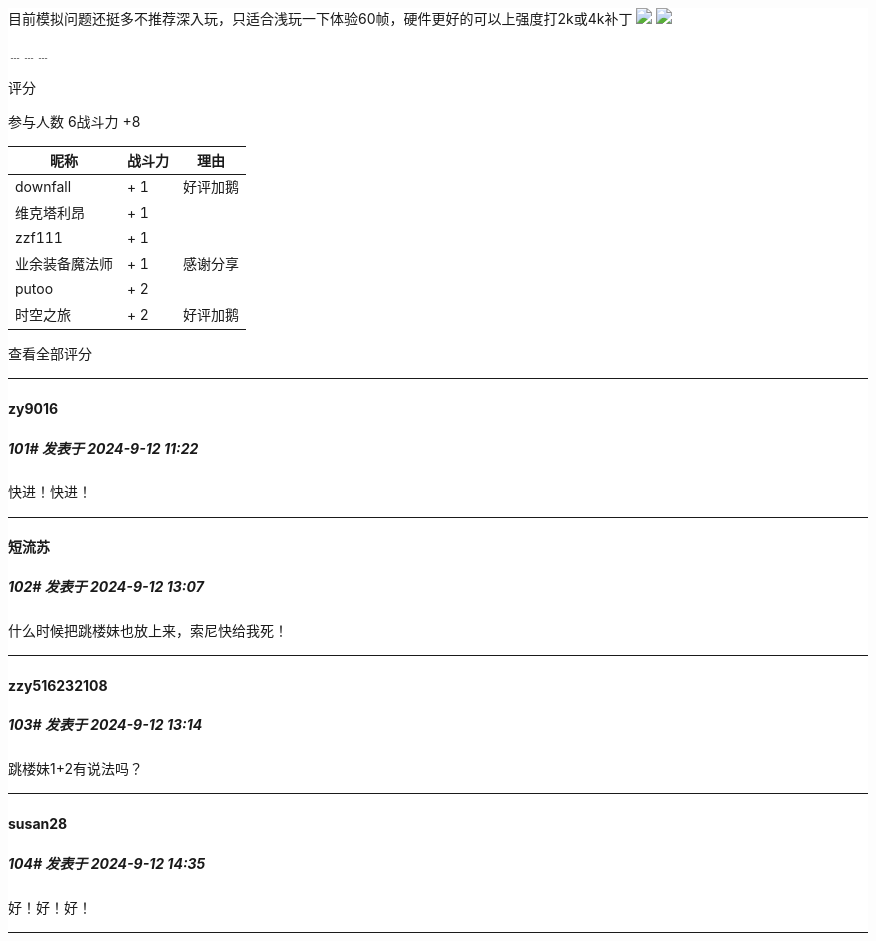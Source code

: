 目前模拟问题还挺多不推荐深入玩，只适合浅玩一下体验60帧，硬件更好的可以上强度打2k或4k补丁
<img src="https://p.sda1.dev/19/d79cce2ae1e5e5910109b786c232329f/shadPS4_f4BDtV3ueu.jpg" referrerpolicy="no-referrer">
<img src="https://p.sda1.dev/19/2f8ccd24b1bd5c8163c2aa1fdbee3d20/shadPS4_blXrpSVIy5.jpg" referrerpolicy="no-referrer">

﹍﹍﹍

评分

 参与人数 6战斗力 +8

|昵称|战斗力|理由|
|----|---|---|
| downfall| + 1|好评加鹅|
| 维克塔利昂| + 1||
| zzf111| + 1||
| 业余装备魔法师| + 1|感谢分享|
| putoo| + 2||
| 时空之旅| + 2|好评加鹅|

查看全部评分

*****

####  zy9016  
##### 101#       发表于 2024-9-12 11:22

快进！快进！

*****

####  短流苏  
##### 102#       发表于 2024-9-12 13:07

什么时候把跳楼妹也放上来，索尼快给我死！

*****

####  zzy516232108  
##### 103#       发表于 2024-9-12 13:14

跳楼妹1+2有说法吗？

*****

####  susan28  
##### 104#       发表于 2024-9-12 14:35

好！好！好！

*****
